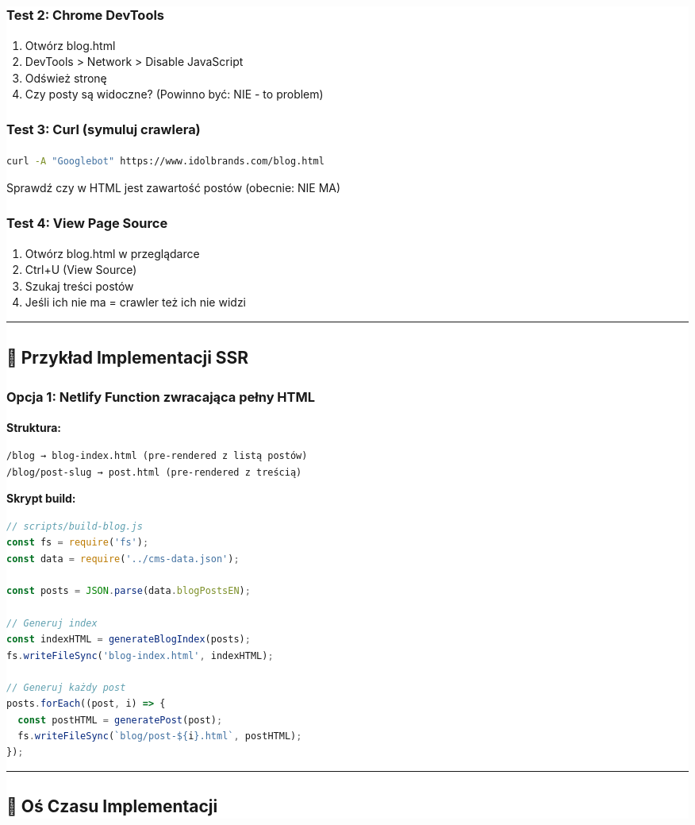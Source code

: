 ### Test 2: Chrome DevTools
1. Otwórz blog.html
2. DevTools > Network > Disable JavaScript
3. Odśwież stronę
4. Czy posty są widoczne? (Powinno być: NIE - to problem)

### Test 3: Curl (symuluj crawlera)
```bash
curl -A "Googlebot" https://www.idolbrands.com/blog.html
```
Sprawdź czy w HTML jest zawartość postów (obecnie: NIE MA)

### Test 4: View Page Source
1. Otwórz blog.html w przeglądarce
2. Ctrl+U (View Source)
3. Szukaj treści postów
4. Jeśli ich nie ma = crawler też ich nie widzi

---

## 📝 Przykład Implementacji SSR

### Opcja 1: Netlify Function zwracająca pełny HTML

**Struktura:**
```
/blog → blog-index.html (pre-rendered z listą postów)
/blog/post-slug → post.html (pre-rendered z treścią)
```

**Skrypt build:**
```javascript
// scripts/build-blog.js
const fs = require('fs');
const data = require('../cms-data.json');

const posts = JSON.parse(data.blogPostsEN);

// Generuj index
const indexHTML = generateBlogIndex(posts);
fs.writeFileSync('blog-index.html', indexHTML);

// Generuj każdy post
posts.forEach((post, i) => {
  const postHTML = generatePost(post);
  fs.writeFileSync(`blog/post-${i}.html`, postHTML);
});
```

---

## 🎯 Oś Czasu Implementacji

